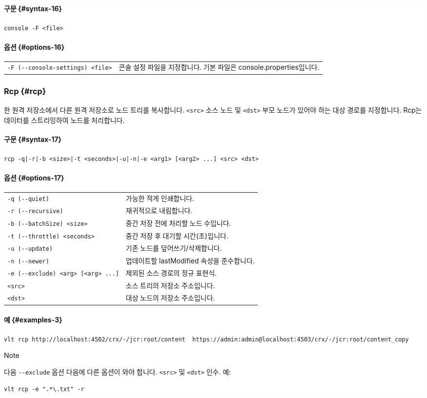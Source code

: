 #### 구문 {#syntax-16}

```shell
console -F <file>
```

#### 옵션 {#options-16}

|  |  |
|--- |--- |
| `-F (--console-settings) <file>` | 콘솔 설정 파일을 지정합니다. 기본 파일은 console.properties입니다. |

### Rcp {#rcp}

한 원격 저장소에서 다른 원격 저장소로 노드 트리를 복사합니다. `<src>` 소스 노드 및 `<dst>` 부모 노드가 있어야 하는 대상 경로를 지정합니다. Rcp는 데이터를 스트리밍하여 노드를 처리합니다.

#### 구문 {#syntax-17}

```shell
rcp -q|-r|-b <size>|-t <seconds>|-u|-n|-e <arg1> [<arg2> ...] <src> <dst>
```

#### 옵션 {#options-17}

|  |  |
|--- |--- |
| `-q (--quiet)` | 가능한 적게 인쇄합니다. |
| `-r (--recursive)` | 재귀적으로 내림합니다. |
| `-b (--batchSize) <size>` | 중간 저장 전에 처리할 노드 수입니다. |
| `-t (--throttle) <seconds>` | 중간 저장 후 대기할 시간(초)입니다. |
| `-u (--update)` | 기존 노드를 덮어쓰기/삭제합니다. |
| `-n (--newer)` | 업데이트할 lastModified 속성을 준수합니다. |
| `-e (--exclude) <arg> [<arg> ...]` | 제외된 소스 경로의 정규 표현식. |
| `<src>` | 소스 트리의 저장소 주소입니다. |
| `<dst>` | 대상 노드의 저장소 주소입니다. |

#### 예 {#examples-3}

```shell
vlt rcp http://localhost:4502/crx/-/jcr:root/content  https://admin:admin@localhost:4503/crx/-/jcr:root/content_copy  
```

>[!NOTE]
>
>다음 `--exclude` 옵션 다음에 다른 옵션이 와야 합니다. `<src>` 및 `<dst>` 인수. 예:
>
>`vlt rcp -e ".*\.txt" -r`
